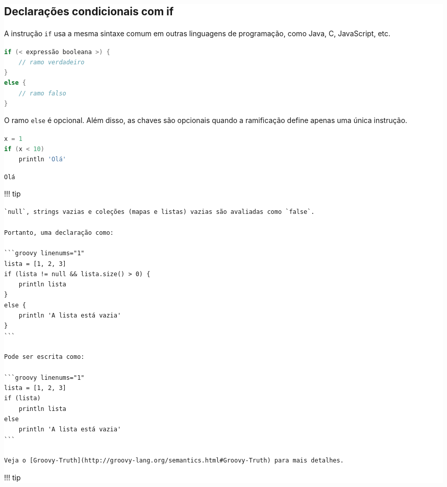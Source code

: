 ## Declarações condicionais com if

A instrução `if` usa a mesma sintaxe comum em outras linguagens de programação, como Java, C, JavaScript, etc.

```groovy linenums="1"
if (< expressão booleana >) {
    // ramo verdadeiro
}
else {
    // ramo falso
}
```

O ramo `else` é opcional. Além disso, as chaves são opcionais quando a ramificação define apenas uma única instrução.

```groovy linenums="1"
x = 1
if (x < 10)
    println 'Olá'
```

```console title="Output"
Olá
```

!!! tip

    `null`, strings vazias e coleções (mapas e listas) vazias são avaliadas como `false`.

    Portanto, uma declaração como:

    ```groovy linenums="1"
    lista = [1, 2, 3]
    if (lista != null && lista.size() > 0) {
        println lista
    }
    else {
        println 'A lista está vazia'
    }
    ```

    Pode ser escrita como:

    ```groovy linenums="1"
    lista = [1, 2, 3]
    if (lista)
        println lista
    else
        println 'A lista está vazia'
    ```

    Veja o [Groovy-Truth](http://groovy-lang.org/semantics.html#Groovy-Truth) para mais detalhes.

!!! tip
